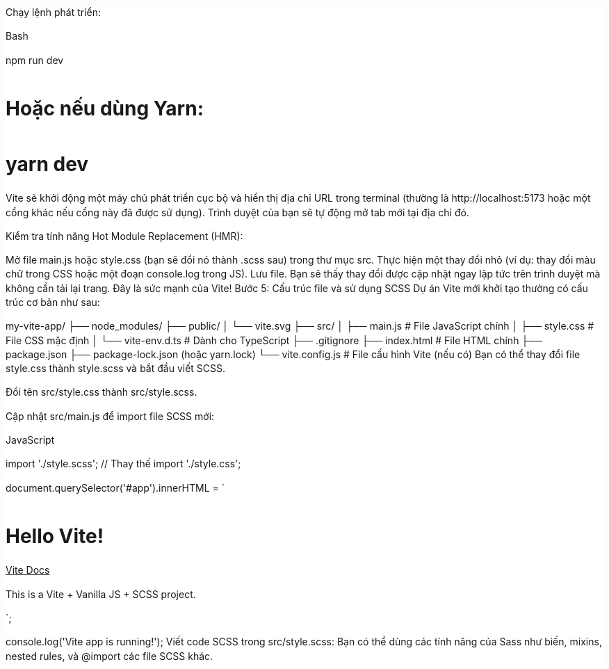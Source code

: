Chạy lệnh phát triển:

Bash

npm run dev
# Hoặc nếu dùng Yarn:
# yarn dev
Vite sẽ khởi động một máy chủ phát triển cục bộ và hiển thị địa chỉ URL trong terminal (thường là http://localhost:5173 hoặc một cổng khác nếu cổng này đã được sử dụng). Trình duyệt của bạn sẽ tự động mở tab mới tại địa chỉ đó.

Kiểm tra tính năng Hot Module Replacement (HMR):

Mở file main.js hoặc style.css (bạn sẽ đổi nó thành .scss sau) trong thư mục src.
Thực hiện một thay đổi nhỏ (ví dụ: thay đổi màu chữ trong CSS hoặc một đoạn console.log trong JS).
Lưu file.
Bạn sẽ thấy thay đổi được cập nhật ngay lập tức trên trình duyệt mà không cần tải lại trang. Đây là sức mạnh của Vite!
Bước 5: Cấu trúc file và sử dụng SCSS
Dự án Vite mới khởi tạo thường có cấu trúc cơ bản như sau:

my-vite-app/
├── node_modules/
├── public/
│   └── vite.svg
├── src/
│   ├── main.js      # File JavaScript chính
│   ├── style.css    # File CSS mặc định
│   └── vite-env.d.ts # Dành cho TypeScript
├── .gitignore
├── index.html       # File HTML chính
├── package.json
├── package-lock.json (hoặc yarn.lock)
└── vite.config.js   # File cấu hình Vite (nếu có)
Bạn có thể thay đổi file style.css thành style.scss và bắt đầu viết SCSS.

Đổi tên src/style.css thành src/style.scss.

Cập nhật src/main.js để import file SCSS mới:

JavaScript

import './style.scss'; // Thay thế import './style.css';

document.querySelector('#app').innerHTML = `
  <h1>Hello Vite!</h1>
  <a href="https://vitejs.dev/guide/features.html" target="_blank">Vite Docs</a>
  <p>This is a Vite + Vanilla JS + SCSS project.</p>
`;

console.log('Vite app is running!');
Viết code SCSS trong src/style.scss:
Bạn có thể dùng các tính năng của Sass như biến, mixins, nested rules, và @import các file SCSS khác.
